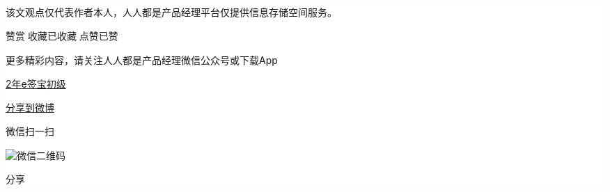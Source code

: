 该文观点仅代表作者本人，人人都是产品经理平台仅提供信息存储空间服务。

赞赏 收藏已收藏 点赞已赞

更多精彩内容，请关注人人都是产品经理微信公众号或下载App

[2年](https://www.woshipm.com/tag/2%e5%b9%b4)[e签宝](https://www.woshipm.com/tag/e%e7%ad%be%e5%ae%9d)[初级](https://www.woshipm.com/tag/%e5%88%9d%e7%ba%a7)

[分享到微博](https://service.weibo.com/share/share.php?appkey=2775287854&title=拆解电子合同产品e签宝&url=https://www.woshipm.com/evaluating/5821327.html&pic=https://image.woshipm.com/wp-files/2023/05/sqAQtgl0jyTrNLa66k3Q.png)

微信扫一扫

![微信二维码](https://api.pwmqr.com/qrcode/create/?url=https://www.woshipm.com/evaluating/5821327.html)

分享